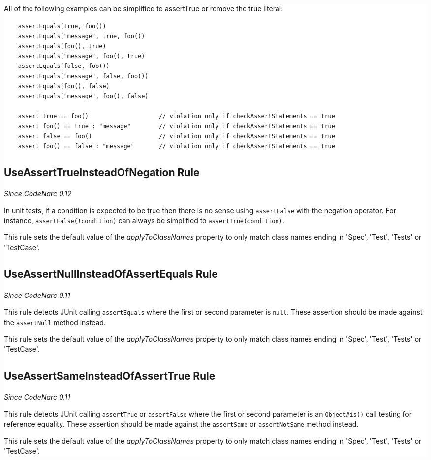 
All of the following examples can be simplified to assertTrue or remove the true literal:

```
    assertEquals(true, foo())
    assertEquals("message", true, foo())
    assertEquals(foo(), true)
    assertEquals("message", foo(), true)
    assertEquals(false, foo())
    assertEquals("message", false, foo())
    assertEquals(foo(), false)
    assertEquals("message", foo(), false)

    assert true == foo()                    // violation only if checkAssertStatements == true
    assert foo() == true : "message"        // violation only if checkAssertStatements == true
    assert false == foo()                   // violation only if checkAssertStatements == true
    assert foo() == false : "message"       // violation only if checkAssertStatements == true
```


## UseAssertTrueInsteadOfNegation Rule

*Since CodeNarc 0.12*

In unit tests, if a condition is expected to be true then there is no sense using `assertFalse` with the negation operator.
For instance, `assertFalse(!condition)` can always be simplified to `assertTrue(condition)`.

This rule sets the default value of the *applyToClassNames* property to only match class names
ending in 'Spec', 'Test', 'Tests' or 'TestCase'.


## UseAssertNullInsteadOfAssertEquals Rule

*Since CodeNarc 0.11*

This rule detects JUnit calling `assertEquals` where the first or second parameter is `null`.
These assertion should be made against the `assertNull` method instead.

This rule sets the default value of the *applyToClassNames* property to only match class names
ending in 'Spec', 'Test', 'Tests' or 'TestCase'.


## UseAssertSameInsteadOfAssertTrue Rule

*Since CodeNarc 0.11*

This rule detects JUnit calling `assertTrue` or `assertFalse` where the first or second parameter
is an `Object#is()` call testing for reference equality. These assertion should be made against the
`assertSame` or `assertNotSame` method instead.

This rule sets the default value of the *applyToClassNames* property to only match class names
ending in 'Spec', 'Test', 'Tests' or 'TestCase'.
